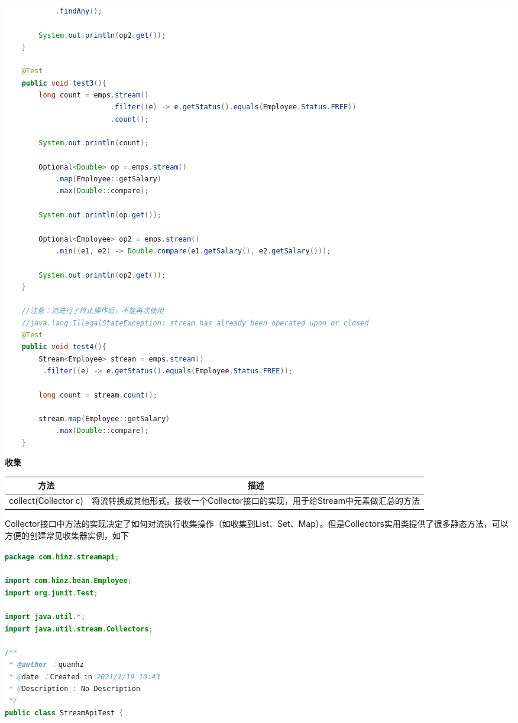 ```java
			.findAny();

		System.out.println(op2.get());
	}

	@Test
	public void test3(){
		long count = emps.stream()
						 .filter((e) -> e.getStatus().equals(Employee.Status.FREE))
						 .count();

		System.out.println(count);

		Optional<Double> op = emps.stream()
			.map(Employee::getSalary)
			.max(Double::compare);

		System.out.println(op.get());

		Optional<Employee> op2 = emps.stream()
			.min((e1, e2) -> Double.compare(e1.getSalary(), e2.getSalary()));

		System.out.println(op2.get());
	}

	//注意：流进行了终止操作后，不能再次使用
	//java.lang.IllegalStateException: stream has already been operated upon or closed
	@Test
	public void test4(){
		Stream<Employee> stream = emps.stream()
		 .filter((e) -> e.getStatus().equals(Employee.Status.FREE));

		long count = stream.count();

		stream.map(Employee::getSalary)
			.max(Double::compare);
	}
```





**收集**

| 方法                 | 描述                                                         |
| -------------------- | ------------------------------------------------------------ |
| collect(Collector c) | 将流转换成其他形式。接收一个Collector接口的实现，用于给Stream中元素做汇总的方法 |

Collector接口中方法的实现决定了如何对流执行收集操作（如收集到List、Set、Map）。但是Collectors实用类提供了很多静态方法，可以方便的创建常见收集器实例，如下

```java
package com.hinz.streamapi;

import com.hinz.bean.Employee;
import org.junit.Test;

import java.util.*;
import java.util.stream.Collectors;

/**
 * @author ：quanhz
 * @date ：Created in 2021/1/19 10:43
 * @Description : No Description
 */
public class StreamApiTest {
```